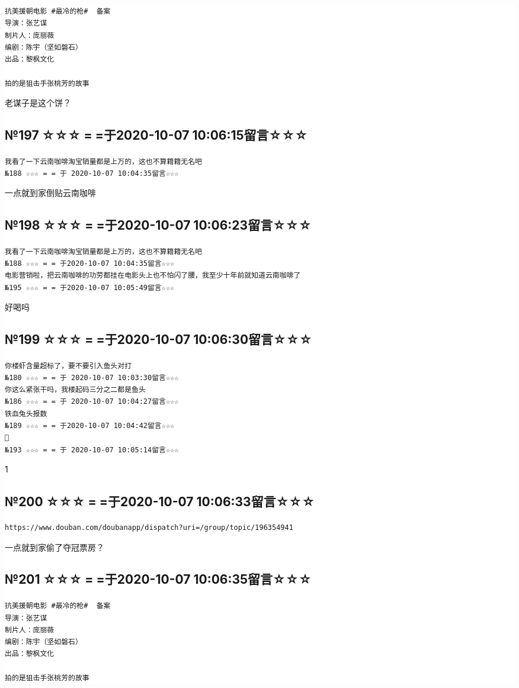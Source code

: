     抗美援朝电影 #最冷的枪#  备案
    导演：张艺谋
    制片人：庞丽薇
    编剧：陈宇（坚如磐石）
    出品：黎枫文化
    
    拍的是狙击手张桃芳的故事 ​​​​
    
老谋子是这个饼？

№197 ☆☆☆ = =于2020-10-07 10:06:15留言☆☆☆
---------------

    我看了一下云南咖啡淘宝销量都是上万的，这也不算籍籍无名吧
    №188 ☆☆☆ = = 于 2020-10-07 10:04:35留言☆☆☆
一点就到家倒贴云南咖啡

№198 ☆☆☆ = =于2020-10-07 10:06:23留言☆☆☆
---------------

    我看了一下云南咖啡淘宝销量都是上万的，这也不算籍籍无名吧
    №188 ☆☆☆ = = 于2020-10-07 10:04:35留言☆☆☆
    电影营销啦，把云南咖啡的功劳都挂在电影头上也不怕闪了腰，我至少十年前就知道云南咖啡了
    №195 ☆☆☆ = = 于2020-10-07 10:05:49留言☆☆☆
好喝吗

№199 ☆☆☆ = =于2020-10-07 10:06:30留言☆☆☆
---------------

    你楼虾含量超标了，要不要引入鱼头对打
    №180 ☆☆☆ = = 于 2020-10-07 10:03:30留言☆☆☆
    你这么紧张干吗，我楼起码三分之二都是鱼头
    №186 ☆☆☆ = = 于 2020-10-07 10:04:27留言☆☆☆
    铁血兔头报数
    №189 ☆☆☆ = = 于2020-10-07 10:04:42留言☆☆☆
    🤬
    №193 ☆☆☆ = = 于 2020-10-07 10:05:14留言☆☆☆
1

№200 ☆☆☆ = =于2020-10-07 10:06:33留言☆☆☆
---------------

    https://www.douban.com/doubanapp/dispatch?uri=/group/topic/196354941
一点就到家偷了夺冠票房？

№201 ☆☆☆ = =于2020-10-07 10:06:35留言☆☆☆
---------------

    抗美援朝电影 #最冷的枪#  备案
    导演：张艺谋
    制片人：庞丽薇
    编剧：陈宇（坚如磐石）
    出品：黎枫文化
    
    拍的是狙击手张桃芳的故事 ​​​​
    